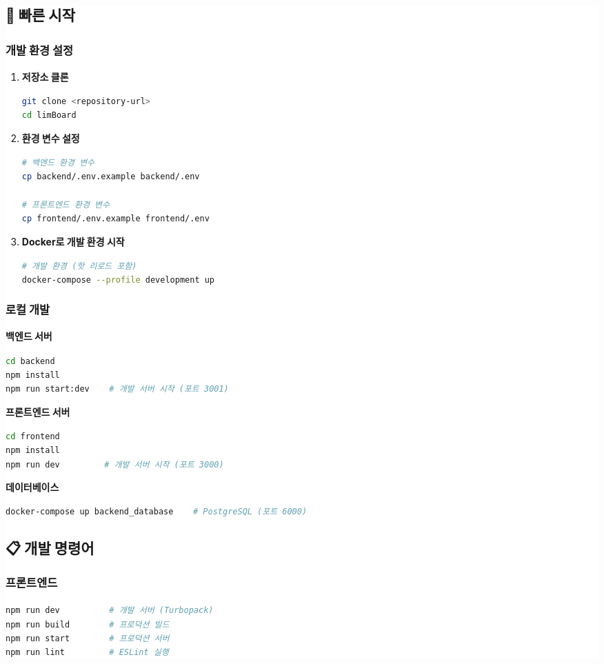 ## 🚀 빠른 시작

### 개발 환경 설정

1. **저장소 클론**
   ```bash
   git clone <repository-url>
   cd limBoard
   ```

2. **환경 변수 설정**
   ```bash
   # 백엔드 환경 변수
   cp backend/.env.example backend/.env
   
   # 프론트엔드 환경 변수
   cp frontend/.env.example frontend/.env
   ```

3. **Docker로 개발 환경 시작**
   ```bash
   # 개발 환경 (핫 리로드 포함)
   docker-compose --profile development up
   ```

### 로컬 개발

**백엔드 서버**
```bash
cd backend
npm install
npm run start:dev    # 개발 서버 시작 (포트 3001)
```

**프론트엔드 서버**
```bash
cd frontend
npm install
npm run dev         # 개발 서버 시작 (포트 3000)
```

**데이터베이스**
```bash
docker-compose up backend_database    # PostgreSQL (포트 6000)
```

## 📋 개발 명령어

### 프론트엔드
```bash
npm run dev          # 개발 서버 (Turbopack)
npm run build        # 프로덕션 빌드
npm run start        # 프로덕션 서버
npm run lint         # ESLint 실행
```
